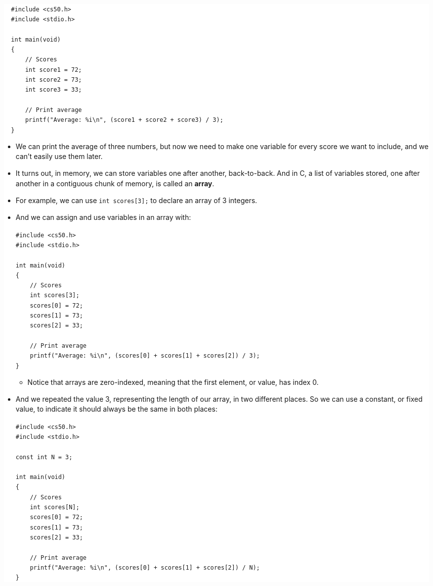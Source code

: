       #include <cs50.h>
      #include <stdio.h>

      int main(void)
      {
          // Scores
          int score1 = 72;
          int score2 = 73;
          int score3 = 33;

          // Print average
          printf("Average: %i\n", (score1 + score2 + score3) / 3);
      }

  - We can print the average of three numbers, but now we need to make one variable for every score we want to include, and we can’t easily use them later.

- It turns out, in memory, we can store variables one after another, back-to-back. And in C, a list of variables stored, one after another in a contiguous chunk of memory, is called an **array**.
- For example, we can use `int scores[3];` to declare an array of 3 integers.
- And we can assign and use variables in an array with:

      #include <cs50.h>
      #include <stdio.h>

      int main(void)
      {
          // Scores
          int scores[3];
          scores[0] = 72;
          scores[1] = 73;
          scores[2] = 33;

          // Print average
          printf("Average: %i\n", (scores[0] + scores[1] + scores[2]) / 3);
      }

  - Notice that arrays are zero-indexed, meaning that the first element, or value, has index 0.

- And we repeated the value 3, representing the length of our array, in two different places. So we can use a constant, or fixed value, to indicate it should always be the same in both places:

      #include <cs50.h>
      #include <stdio.h>

      const int N = 3;

      int main(void)
      {
          // Scores
          int scores[N];
          scores[0] = 72;
          scores[1] = 73;
          scores[2] = 33;

          // Print average
          printf("Average: %i\n", (scores[0] + scores[1] + scores[2]) / N);
      }
